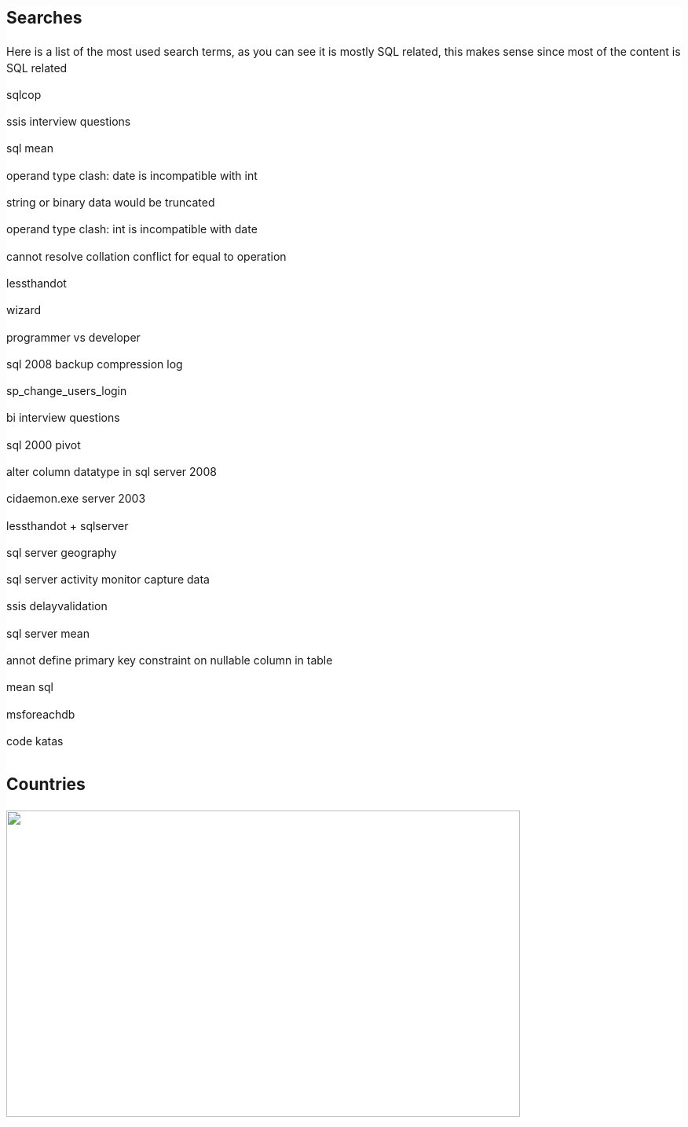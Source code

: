## Searches

Here is a list of the most used search terms, as you can see it is mostly SQL related, this makes sense since most of the content is SQL related

sqlcop
  
ssis interview questions
  
sql mean
  
operand type clash: date is incompatible with int
  
string or binary data would be truncated
  
operand type clash: int is incompatible with date
  
cannot resolve collation conflict for equal to operation
  
lessthandot
  
wizard
  
programmer vs developer
  
sql 2008 backup compression log
  
sp\_change\_users_login
  
bi interview questions
  
sql 2000 pivot
  
alter column datatype in sql server 2008
  
cidaemon.exe server 2003
  
lessthandot + sqlserver
  
sql server geography
  
sql server activity monitor capture data
  
ssis delayvalidation
  
sql server mean
  
annot define primary key constraint on nullable column in table
  
mean sql
  
msforeachdb
  
code katas

## Countries

<div class="image_block">
  <a href="/wp-content/uploads/blogs/All/Countries.PNG?mtime=1355569906"><img alt="" src="/wp-content/uploads/blogs/All/Countries.PNG?mtime=1355569906" width="654" height="390" /></a>
</div>
